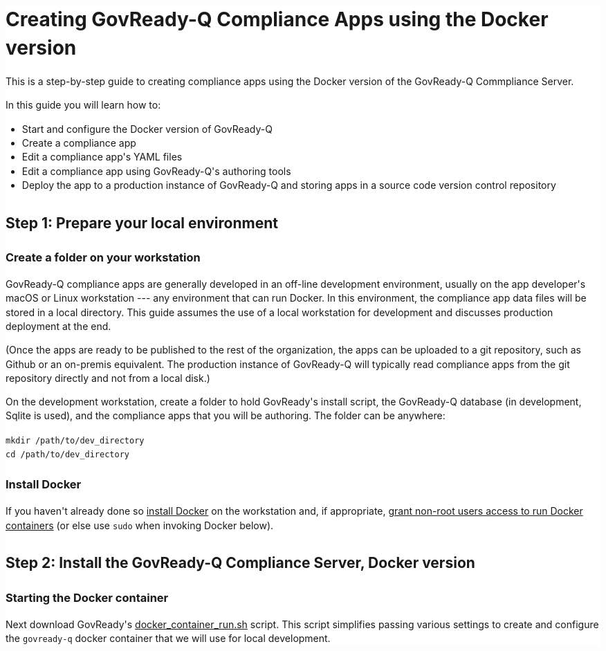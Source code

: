# Creating GovReady-Q Compliance Apps using the Docker version

This is a step-by-step guide to creating compliance apps using the Docker version of the GovReady-Q Commpliance Server.

In this guide you will learn how to:

* Start and configure the Docker version of GovReady-Q
* Create a compliance app
* Edit a compliance app's YAML files
* Edit a compliance app using GovReady-Q's authoring tools
* Deploy the app to a production instance of GovReady-Q and storing apps in a source code version control repository

## Step 1: Prepare your local environment

### Create a folder on your workstation

GovReady-Q compliance apps are generally developed in an off-line development environment, usually on the app developer's macOS or Linux workstation --- any environment that can run Docker. In this environment, the compliance app data files will be stored in a local directory. This guide assumes the use of a local workstation for development and discusses production deployment at the end.

(Once the apps are ready to be published to the rest of the organization, the apps can be uploaded to a git repository, such as Github or an on-premis equivalent. The production instance of GovReady-Q will typically read compliance apps from the git repository directly and not from a local disk.)

On the development workstation, create a folder to hold GovReady's install script, the GovReady-Q database (in development, Sqlite is used), and the compliance apps that you will be authoring. The folder can be anywhere:

	mkdir /path/to/dev_directory
	cd /path/to/dev_directory

### Install Docker

If you haven't already done so [install Docker](https://docs.docker.com/engine/installation/) on the workstation and, if appropriate, [grant non-root users access to run Docker containers](https://docs.docker.com/engine/installation/linux/linux-postinstall/#manage-docker-as-a-non-root-user) (or else use `sudo` when invoking Docker below).


## Step 2: Install the GovReady-Q Compliance Server, Docker version

### Starting the Docker container

Next download GovReady's [docker\_container\_run.sh](docker_container_run.sh) script. This script simplifies passing various settings to create and configure the `govready-q` docker container that we will use for local development.
